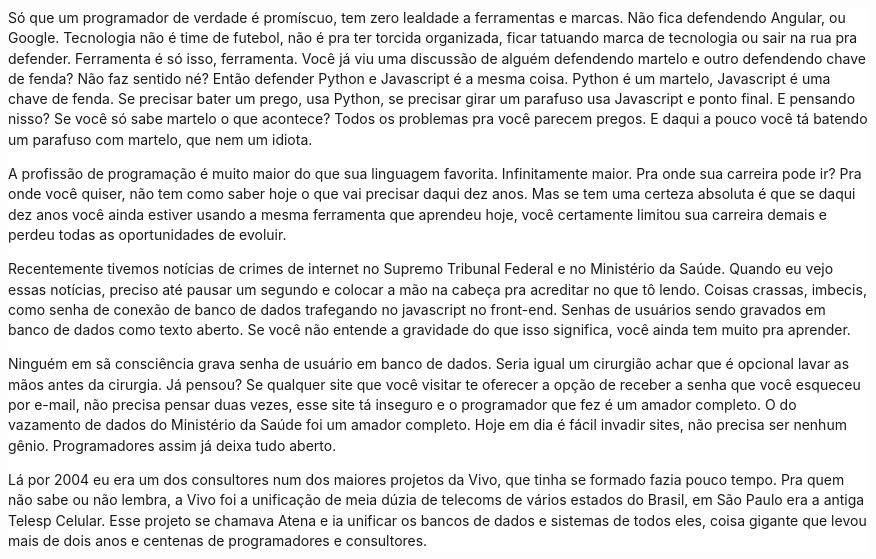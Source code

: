 






Só que um programador de verdade é promíscuo, tem zero lealdade a ferramentas e marcas. Não fica defendendo Angular, ou Google. Tecnologia não é time de futebol, não é pra ter torcida organizada, ficar tatuando marca de tecnologia ou sair na rua pra defender. Ferramenta é só isso, ferramenta. Você já viu uma discussão de alguém defendendo martelo e outro defendendo chave de fenda? Não faz sentido né? Então defender Python e Javascript é a mesma coisa. Python é um martelo, Javascript é uma chave de fenda. Se precisar bater um prego, usa Python, se precisar girar um parafuso usa Javascript e ponto final. E pensando nisso? Se você só sabe martelo o que acontece? Todos os problemas pra você parecem pregos. E daqui a pouco você tá batendo um parafuso com martelo, que nem um idiota.









A profissão de programação é muito maior do que sua linguagem favorita. Infinitamente maior. Pra onde sua carreira pode ir? Pra onde você quiser, não tem como saber hoje o que vai precisar daqui dez anos. Mas se tem uma certeza absoluta é que se daqui dez anos você ainda estiver usando a mesma ferramenta que aprendeu hoje, você certamente limitou sua carreira demais e perdeu todas as oportunidades de evoluir. 







Recentemente tivemos notícias de crimes de internet no Supremo Tribunal Federal e no Ministério da Saúde. Quando eu vejo essas notícias, preciso até pausar um segundo e colocar a mão na cabeça pra acreditar no que tô lendo. Coisas crassas, imbecis, como senha de conexão de banco de dados trafegando no javascript no front-end. Senhas de usuários sendo gravados em banco de dados como texto aberto. Se você não entende a gravidade do que isso significa, você ainda tem muito pra aprender.







Ninguém em sã consciência grava senha de usuário em banco de dados. Seria igual um cirurgião achar que é opcional lavar as mãos antes da cirurgia. Já pensou? Se qualquer site que você visitar te oferecer a opção de receber a senha que você esqueceu por e-mail, não precisa pensar duas vezes, esse site tá inseguro e o programador que fez é um amador completo. O do vazamento de dados do Ministério da Saúde foi um amador completo. Hoje em dia é fácil invadir sites, não precisa ser nenhum gênio. Programadores assim já deixa tudo aberto. 








Lá por 2004 eu era um dos consultores num dos maiores projetos da Vivo, que tinha se formado fazia pouco tempo. Pra quem não sabe ou não lembra, a Vivo foi a unificação de meia dúzia de telecoms de vários estados do Brasil, em São Paulo era a antiga Telesp Celular. Esse projeto se chamava Atena e ia unificar os bancos de dados e sistemas de todos eles, coisa gigante que levou mais de dois anos e centenas de programadores e consultores. 

